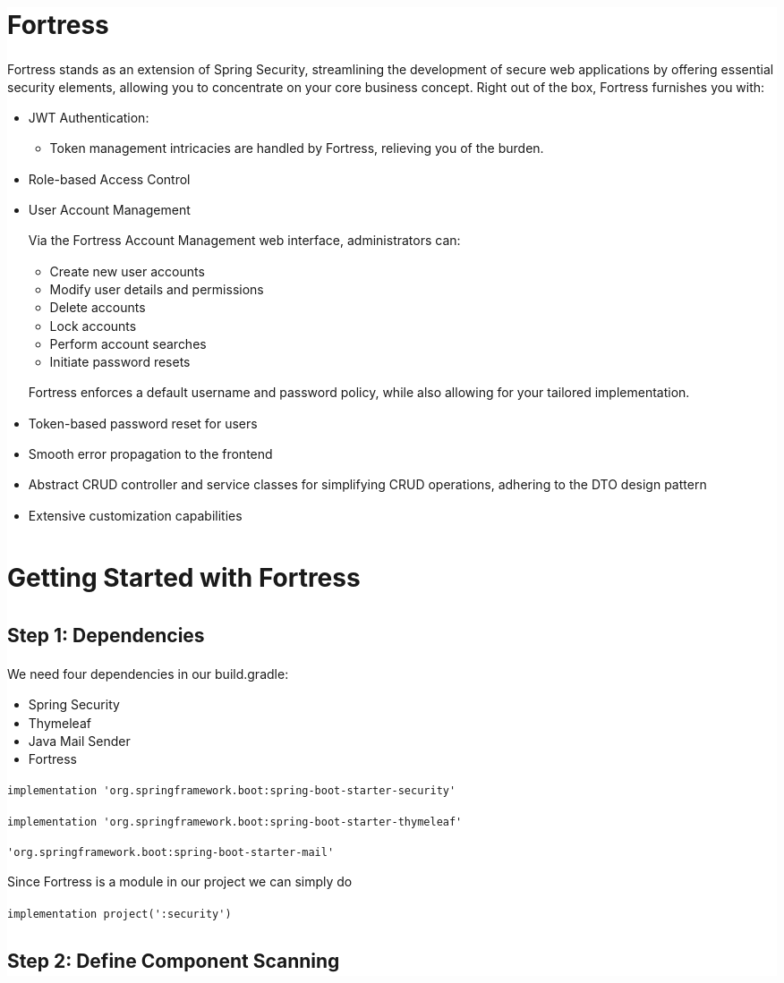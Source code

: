 # Fortress

Fortress stands as an extension of Spring Security, streamlining the development of secure web applications by offering essential security elements, allowing you to concentrate on your core business concept. Right out of the box, Fortress furnishes you with:

- JWT Authentication:
   - Token management intricacies are handled by Fortress, relieving you of the burden.

- Role-based Access Control

- User Account Management  

   Via the Fortress Account Management web interface, administrators can:
   - Create new user accounts
   - Modify user details and permissions
   - Delete accounts
   - Lock accounts
   - Perform account searches
   - Initiate password resets   
   
   Fortress enforces a default username and password policy, while also allowing for your tailored implementation.

- Token-based password reset for users

- Smooth error propagation to the frontend

- Abstract CRUD controller and service classes for simplifying CRUD operations, adhering to the DTO design pattern

- Extensive customization capabilities

# Getting Started with Fortress

## Step 1: Dependencies 

We need four dependencies in our build.gradle:
- Spring Security 
- Thymeleaf
- Java Mail Sender
- Fortress 

`implementation 'org.springframework.boot:spring-boot-starter-security'`

`implementation 'org.springframework.boot:spring-boot-starter-thymeleaf'`

`'org.springframework.boot:spring-boot-starter-mail'`

Since Fortress is a module in our project we can simply do

`implementation project(':security')`

## Step 2: Define Component Scanning
